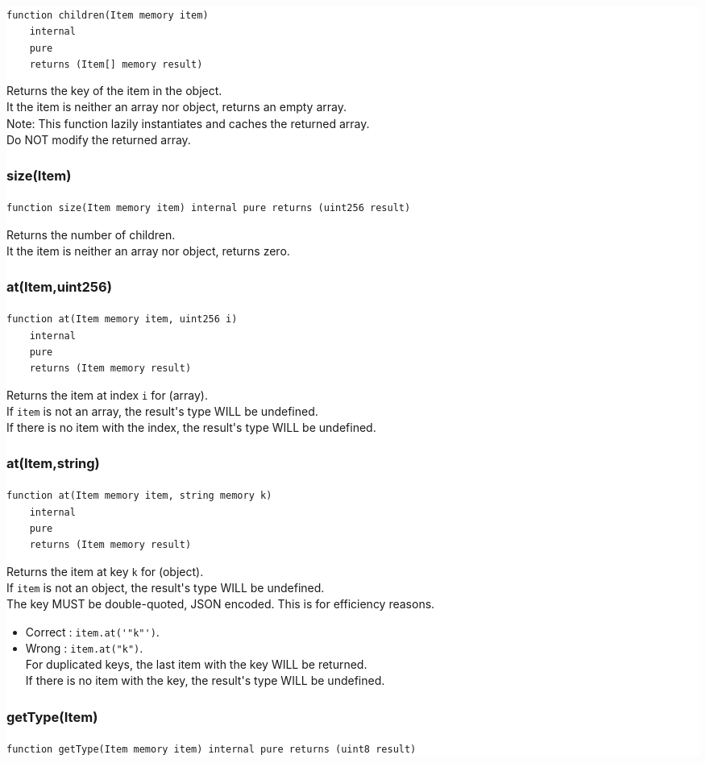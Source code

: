 ```solidity
function children(Item memory item)
    internal
    pure
    returns (Item[] memory result)
```

Returns the key of the item in the object.   
It the item is neither an array nor object, returns an empty array.   
Note: This function lazily instantiates and caches the returned array.   
Do NOT modify the returned array.

### size(Item)

```solidity
function size(Item memory item) internal pure returns (uint256 result)
```

Returns the number of children.   
It the item is neither an array nor object, returns zero.

### at(Item,uint256)

```solidity
function at(Item memory item, uint256 i)
    internal
    pure
    returns (Item memory result)
```

Returns the item at index `i` for (array).   
If `item` is not an array, the result's type WILL be undefined.   
If there is no item with the index, the result's type WILL be undefined.

### at(Item,string)

```solidity
function at(Item memory item, string memory k)
    internal
    pure
    returns (Item memory result)
```

Returns the item at key `k` for (object).   
If `item` is not an object, the result's type WILL be undefined.   
The key MUST be double-quoted, JSON encoded. This is for efficiency reasons.   
- Correct : `item.at('"k"')`.   
- Wrong   : `item.at("k")`.   
For duplicated keys, the last item with the key WILL be returned.   
If there is no item with the key, the result's type WILL be undefined.

### getType(Item)

```solidity
function getType(Item memory item) internal pure returns (uint8 result)
```
